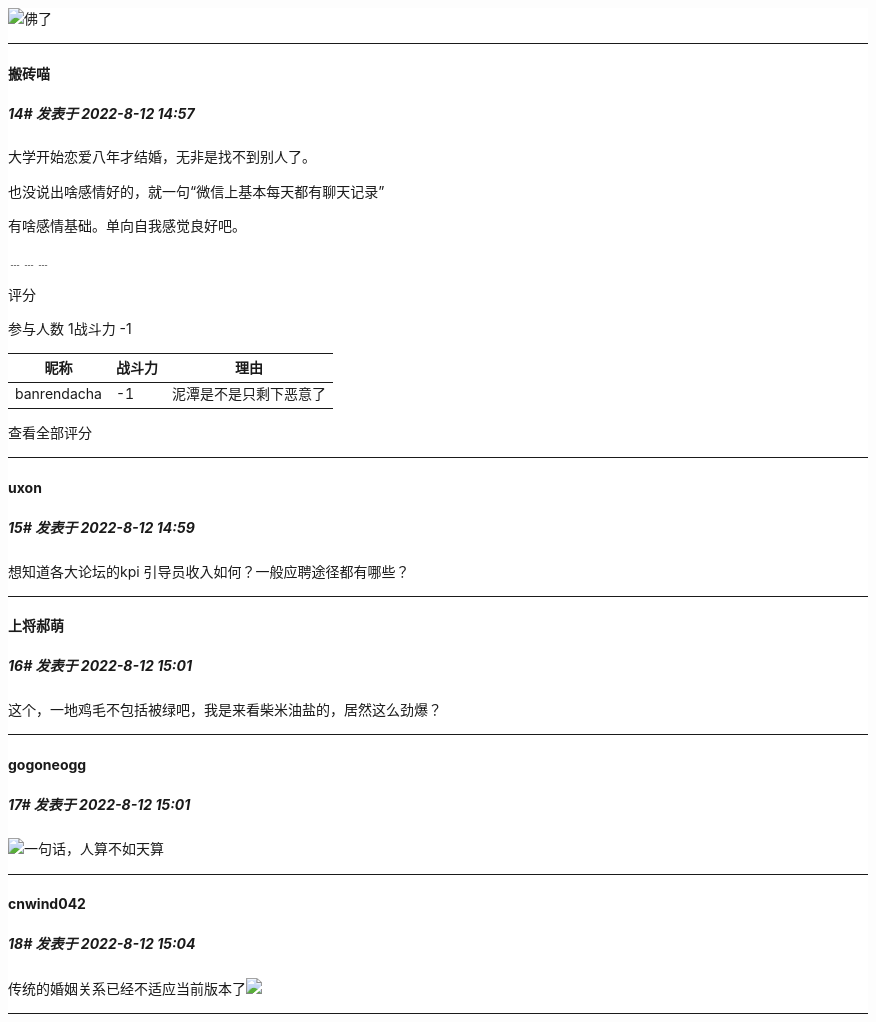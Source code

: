 <img src="https://static.saraba1st.com/image/smiley/face2017/186.png" referrerpolicy="no-referrer">佛了

*****

####  搬砖喵  
##### 14#       发表于 2022-8-12 14:57

大学开始恋爱八年才结婚，无非是找不到别人了。

也没说出啥感情好的，就一句“微信上基本每天都有聊天记录”

有啥感情基础。单向自我感觉良好吧。

﹍﹍﹍

评分

 参与人数 1战斗力 -1

|昵称|战斗力|理由|
|----|---|---|
| banrendacha|-1|泥潭是不是只剩下恶意了|

查看全部评分

*****

####  uxon  
##### 15#       发表于 2022-8-12 14:59

想知道各大论坛的kpi 引导员收入如何？一般应聘途径都有哪些？

*****

####  上将郝萌  
##### 16#       发表于 2022-8-12 15:01

这个，一地鸡毛不包括被绿吧，我是来看柴米油盐的，居然这么劲爆？

*****

####  gogoneogg  
##### 17#       发表于 2022-8-12 15:01

<img src="https://static.saraba1st.com/image/smiley/face2017/067.png" referrerpolicy="no-referrer">一句话，人算不如天算

*****

####  cnwind042  
##### 18#       发表于 2022-8-12 15:04

传统的婚姻关系已经不适应当前版本了<img src="https://static.saraba1st.com/image/smiley/face2017/067.png" referrerpolicy="no-referrer">

*****
